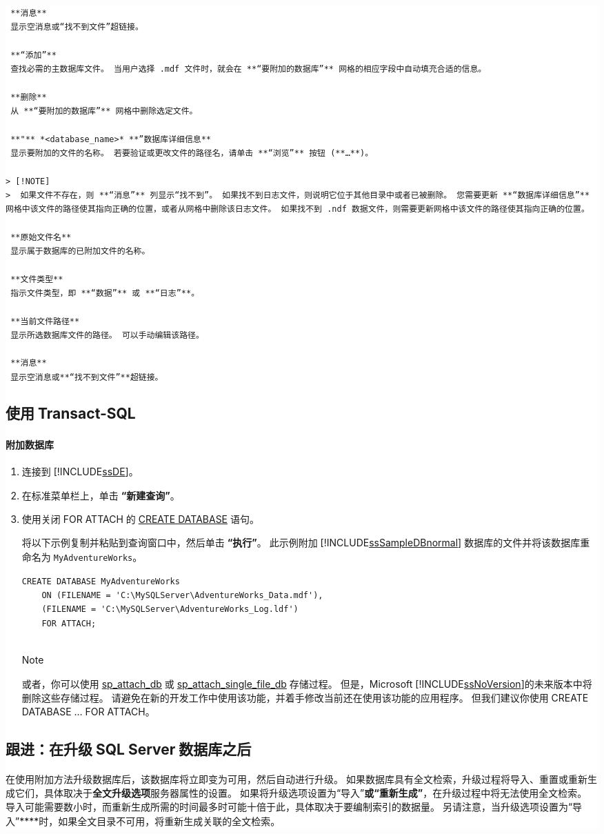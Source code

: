      **消息**  
     显示空消息或“找不到文件”超链接。  
  
     **“添加”**  
     查找必需的主数据库文件。 当用户选择 .mdf 文件时，就会在 **“要附加的数据库”** 网格的相应字段中自动填充合适的信息。  
  
     **删除**  
     从 **“要附加的数据库”** 网格中删除选定文件。  
  
     **"** *<database_name>* **”数据库详细信息**  
     显示要附加的文件的名称。 若要验证或更改文件的路径名，请单击 **“浏览”** 按钮 (**…**)。  
  
    > [!NOTE]  
    >  如果文件不存在，则 **“消息”** 列显示“找不到”。 如果找不到日志文件，则说明它位于其他目录中或者已被删除。 您需要更新 **“数据库详细信息”** 网格中该文件的路径使其指向正确的位置，或者从网格中删除该日志文件。 如果找不到 .ndf 数据文件，则需要更新网格中该文件的路径使其指向正确的位置。  
  
     **原始文件名**  
     显示属于数据库的已附加文件的名称。  
  
     **文件类型**  
     指示文件类型，即 **“数据”** 或 **“日志”**。  
  
     **当前文件路径**  
     显示所选数据库文件的路径。 可以手动编辑该路径。  
  
     **消息**  
     显示空消息或**“找不到文件”**超链接。  
  
##  <a name="TsqlProcedure"></a> 使用 Transact-SQL  
  
#### <a name="to-attach-a-database"></a>附加数据库  
  
1.  连接到 [!INCLUDE[ssDE](../../includes/ssde-md.md)]。  
  
2.  在标准菜单栏上，单击 **“新建查询”**。  
  
3.  使用关闭 FOR ATTACH 的 [CREATE DATABASE](../../t-sql/statements/create-database-sql-server-transact-sql.md) 语句。  
  
     将以下示例复制并粘贴到查询窗口中，然后单击 **“执行”**。 此示例附加 [!INCLUDE[ssSampleDBnormal](../../includes/sssampledbnormal-md.md)] 数据库的文件并将该数据库重命名为 `MyAdventureWorks`。  
  
    ```  
    CREATE DATABASE MyAdventureWorks   
        ON (FILENAME = 'C:\MySQLServer\AdventureWorks_Data.mdf'),   
        (FILENAME = 'C:\MySQLServer\AdventureWorks_Log.ldf')   
        FOR ATTACH;  
  
    ```  
  
    > [!NOTE]  
    >  或者，你可以使用 [sp_attach_db](../../relational-databases/system-stored-procedures/sp-attach-db-transact-sql.md) 或 [sp_attach_single_file_db](../../relational-databases/system-stored-procedures/sp-attach-single-file-db-transact-sql.md) 存储过程。 但是，Microsoft [!INCLUDE[ssNoVersion](../../includes/ssnoversion-md.md)]的未来版本中将删除这些存储过程。 请避免在新的开发工作中使用该功能，并着手修改当前还在使用该功能的应用程序。 但我们建议你使用 CREATE DATABASE … FOR ATTACH。  
  
##  <a name="FollowUp"></a> 跟进：在升级 SQL Server 数据库之后  
 在使用附加方法升级数据库后，该数据库将立即变为可用，然后自动进行升级。 如果数据库具有全文检索，升级过程将导入、重置或重新生成它们，具体取决于**全文升级选项**服务器属性的设置。 如果将升级选项设置为“导入”****或“重新生成”****，在升级过程中将无法使用全文检索。 导入可能需要数小时，而重新生成所需的时间最多时可能十倍于此，具体取决于要编制索引的数据量。 另请注意，当升级选项设置为“导入”****时，如果全文目录不可用，将重新生成关联的全文检索。  
  